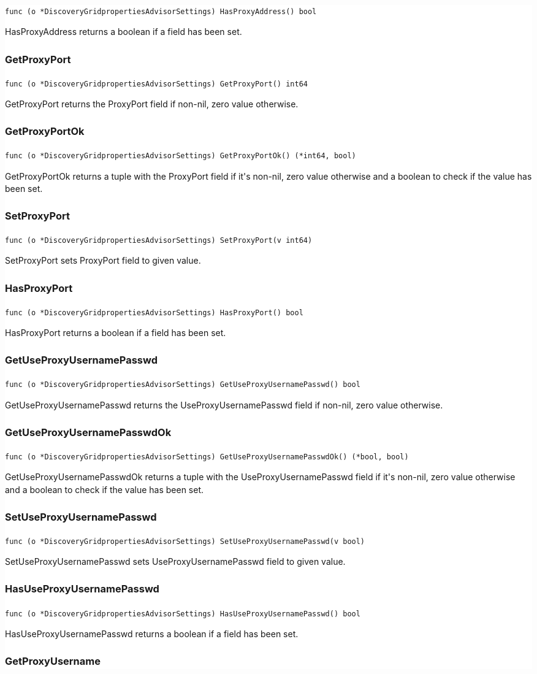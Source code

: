 `func (o *DiscoveryGridpropertiesAdvisorSettings) HasProxyAddress() bool`

HasProxyAddress returns a boolean if a field has been set.

### GetProxyPort

`func (o *DiscoveryGridpropertiesAdvisorSettings) GetProxyPort() int64`

GetProxyPort returns the ProxyPort field if non-nil, zero value otherwise.

### GetProxyPortOk

`func (o *DiscoveryGridpropertiesAdvisorSettings) GetProxyPortOk() (*int64, bool)`

GetProxyPortOk returns a tuple with the ProxyPort field if it's non-nil, zero value otherwise
and a boolean to check if the value has been set.

### SetProxyPort

`func (o *DiscoveryGridpropertiesAdvisorSettings) SetProxyPort(v int64)`

SetProxyPort sets ProxyPort field to given value.

### HasProxyPort

`func (o *DiscoveryGridpropertiesAdvisorSettings) HasProxyPort() bool`

HasProxyPort returns a boolean if a field has been set.

### GetUseProxyUsernamePasswd

`func (o *DiscoveryGridpropertiesAdvisorSettings) GetUseProxyUsernamePasswd() bool`

GetUseProxyUsernamePasswd returns the UseProxyUsernamePasswd field if non-nil, zero value otherwise.

### GetUseProxyUsernamePasswdOk

`func (o *DiscoveryGridpropertiesAdvisorSettings) GetUseProxyUsernamePasswdOk() (*bool, bool)`

GetUseProxyUsernamePasswdOk returns a tuple with the UseProxyUsernamePasswd field if it's non-nil, zero value otherwise
and a boolean to check if the value has been set.

### SetUseProxyUsernamePasswd

`func (o *DiscoveryGridpropertiesAdvisorSettings) SetUseProxyUsernamePasswd(v bool)`

SetUseProxyUsernamePasswd sets UseProxyUsernamePasswd field to given value.

### HasUseProxyUsernamePasswd

`func (o *DiscoveryGridpropertiesAdvisorSettings) HasUseProxyUsernamePasswd() bool`

HasUseProxyUsernamePasswd returns a boolean if a field has been set.

### GetProxyUsername
